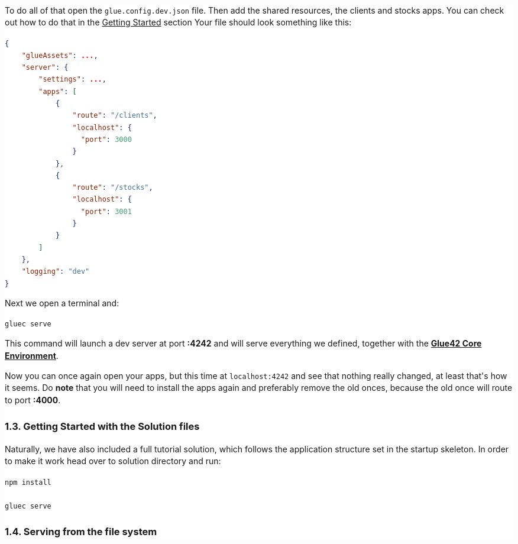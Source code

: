 To do all of that open the `glue.config.dev.json` file. Then add the shared resources, the clients and stocks apps. You can check out how to do that in the [Getting Started](https://github.com/Glue42/core/blob/master/docs/glue42-core/02_getting-started/02_setting-environment/01_single-application/single-application.md) section Your file should look something like this:

```json
{
    "glueAssets": ...,
    "server": {
        "settings": ...,
        "apps": [
            {
                "route": "/clients",
                "localhost": {
                  "port": 3000
                }
            },
            {
                "route": "/stocks",
                "localhost": {
                  "port": 3001
                }
            }
        ]
    },
    "logging": "dev"
}
```

Next we open a terminal and:

```cmd
gluec serve
```

This command will launch a dev server at port **:4242** and will serve everything we defined, together with the [**Glue42 Core Environment**](../../glue42-core/what-is-glue42-core/core-concepts/environment/index.html).

Now you can once again open your apps, but this time at `localhost:4242` and see that nothing really changed, at least that's how it seems. Do **note** that you will need to install the apps again and preferably remove the old onces, because the old once will route to port **:4000**.

### 1.3. Getting Started with the Solution files

Naturally, we have also included a full tutorial solution, which follows the application structure set in the startup skeleton.
In order to make it work head over to solution directory and run:

```cmd
npm install

gluec serve
```

### 1.4. Serving from the file system
